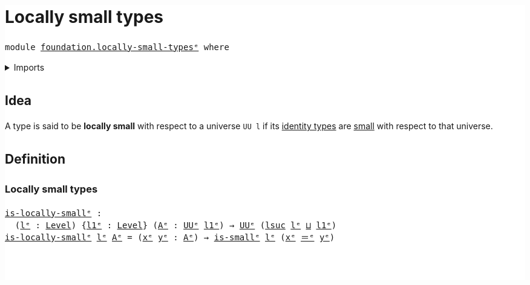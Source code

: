 # Locally small types

<pre class="Agda"><a id="32" class="Keyword">module</a> <a id="39" href="foundation.locally-small-types%25E1%25B5%2589.html" class="Module">foundation.locally-small-typesᵉ</a> <a id="71" class="Keyword">where</a>
</pre>
<details><summary>Imports</summary></details>

## Idea

A type is said to be **locally small** with respect to a universe `UU l` if its
[identity types](foundation-core.identity-types.md) are
[small](foundation-core.small-types.md) with respect to that universe.

## Definition

### Locally small types

<pre class="Agda"><a id="is-locally-smallᵉ"></a><a id="1161" href="foundation.locally-small-types%25E1%25B5%2589.html#1161" class="Function">is-locally-smallᵉ</a> <a id="1179" class="Symbol">:</a>
  <a id="1183" class="Symbol">(</a><a id="1184" href="foundation.locally-small-types%25E1%25B5%2589.html#1184" class="Bound">lᵉ</a> <a id="1187" class="Symbol">:</a> <a id="1189" href="Agda.Primitive.html#742" class="Postulate">Level</a><a id="1194" class="Symbol">)</a> <a id="1196" class="Symbol">{</a><a id="1197" href="foundation.locally-small-types%25E1%25B5%2589.html#1197" class="Bound">l1ᵉ</a> <a id="1201" class="Symbol">:</a> <a id="1203" href="Agda.Primitive.html#742" class="Postulate">Level</a><a id="1208" class="Symbol">}</a> <a id="1210" class="Symbol">(</a><a id="1211" href="foundation.locally-small-types%25E1%25B5%2589.html#1211" class="Bound">Aᵉ</a> <a id="1214" class="Symbol">:</a> <a id="1216" href="Agda.Primitive.html#429" class="Primitive">UUᵉ</a> <a id="1220" href="foundation.locally-small-types%25E1%25B5%2589.html#1197" class="Bound">l1ᵉ</a><a id="1223" class="Symbol">)</a> <a id="1225" class="Symbol">→</a> <a id="1227" href="Agda.Primitive.html#429" class="Primitive">UUᵉ</a> <a id="1231" class="Symbol">(</a><a id="1232" href="Agda.Primitive.html#931" class="Primitive">lsuc</a> <a id="1237" href="foundation.locally-small-types%25E1%25B5%2589.html#1184" class="Bound">lᵉ</a> <a id="1240" href="Agda.Primitive.html#961" class="Primitive Operator">⊔</a> <a id="1242" href="foundation.locally-small-types%25E1%25B5%2589.html#1197" class="Bound">l1ᵉ</a><a id="1245" class="Symbol">)</a>
<a id="1247" href="foundation.locally-small-types%25E1%25B5%2589.html#1161" class="Function">is-locally-smallᵉ</a> <a id="1265" href="foundation.locally-small-types%25E1%25B5%2589.html#1265" class="Bound">lᵉ</a> <a id="1268" href="foundation.locally-small-types%25E1%25B5%2589.html#1268" class="Bound">Aᵉ</a> <a id="1271" class="Symbol">=</a> <a id="1273" class="Symbol">(</a><a id="1274" href="foundation.locally-small-types%25E1%25B5%2589.html#1274" class="Bound">xᵉ</a> <a id="1277" href="foundation.locally-small-types%25E1%25B5%2589.html#1277" class="Bound">yᵉ</a> <a id="1280" class="Symbol">:</a> <a id="1282" href="foundation.locally-small-types%25E1%25B5%2589.html#1268" class="Bound">Aᵉ</a><a id="1284" class="Symbol">)</a> <a id="1286" class="Symbol">→</a> <a id="1288" href="foundation-core.small-types%25E1%25B5%2589.html#1232" class="Function">is-smallᵉ</a> <a id="1298" href="foundation.locally-small-types%25E1%25B5%2589.html#1265" class="Bound">lᵉ</a> <a id="1301" class="Symbol">(</a><a id="1302" href="foundation.locally-small-types%25E1%25B5%2589.html#1274" class="Bound">xᵉ</a> <a id="1305" href="foundation-core.identity-types%25E1%25B5%2589.html#2730" class="Function Operator">＝ᵉ</a> <a id="1308" href="foundation.locally-small-types%25E1%25B5%2589.html#1277" class="Bound">yᵉ</a><a id="1310" class="Symbol">)</a>
